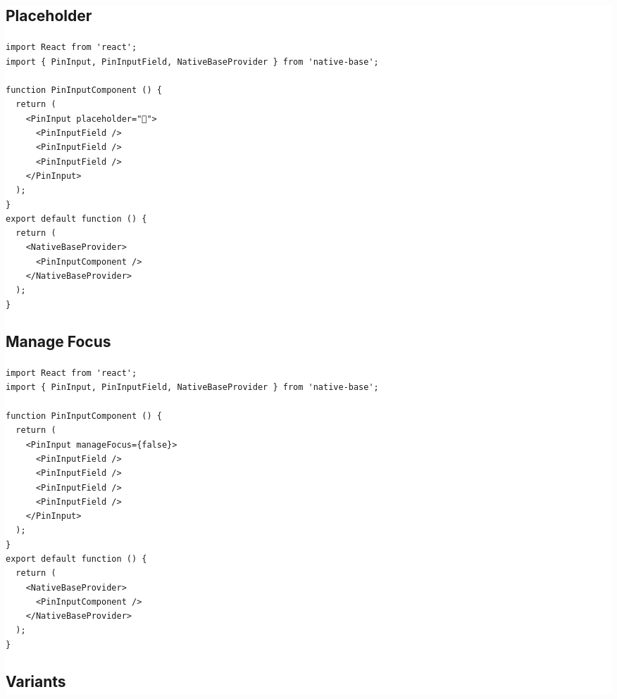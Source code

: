 ## Placeholder

```SnackPlayer name=PinInput%20Placeholder
import React from 'react';
import { PinInput, PinInputField, NativeBaseProvider } from 'native-base';

function PinInputComponent () {
  return (
    <PinInput placeholder="🥳">
      <PinInputField />
      <PinInputField />
      <PinInputField />
    </PinInput>
  );
}
export default function () {
  return (
    <NativeBaseProvider>
      <PinInputComponent />
    </NativeBaseProvider>
  );
}
```

## Manage Focus

```SnackPlayer name=PinInput%20Manage Focus
import React from 'react';
import { PinInput, PinInputField, NativeBaseProvider } from 'native-base';

function PinInputComponent () {
  return (
    <PinInput manageFocus={false}>
      <PinInputField />
      <PinInputField />
      <PinInputField />
      <PinInputField />
    </PinInput>
  );
}
export default function () {
  return (
    <NativeBaseProvider>
      <PinInputComponent />
    </NativeBaseProvider>
  );
}
```

## Variants
